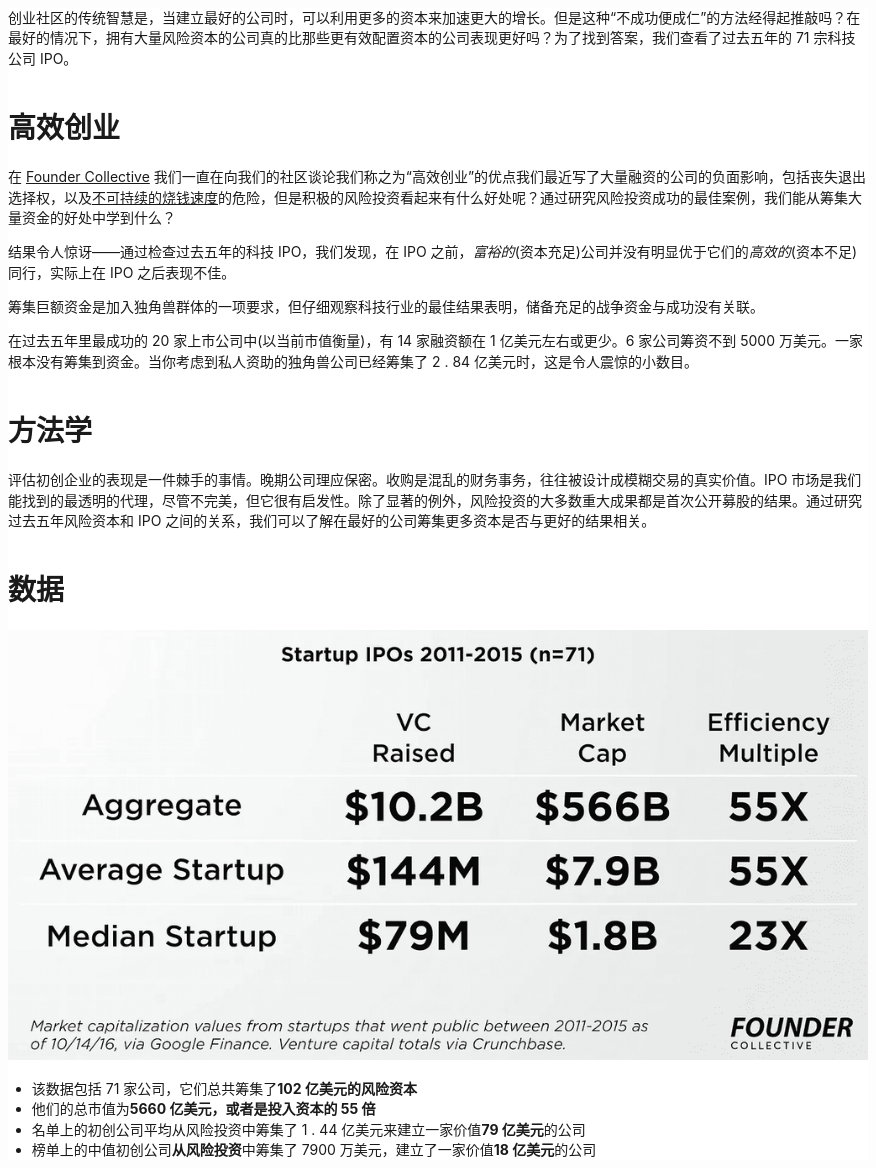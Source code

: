创业社区的传统智慧是，当建立最好的公司时，可以利用更多的资本来加速更大的增长。但是这种“不成功便成仁”的方法经得起推敲吗？在最好的情况下，拥有大量风险资本的公司真的比那些更有效配置资本的公司表现更好吗？为了找到答案，我们查看了过去五年的 71 宗科技公司 IPO。

# 高效创业

在 [Founder Collective](http://www.foundercollective.com/) 我们一直在向我们的社区谈论我们称之为“高效创业”的优点我们最近写了大量融资的公司的负面影响，包括丧失退出选择权，以及[不可持续的烧钱速度](http://techcrunch.com/2015/02/24/after-funding-watch-burn-rates-and-beware-the-tyranny-of-incrementalism/)的危险，但是积极的风险投资看起来有什么好处呢？通过研究风险投资成功的最佳案例，我们能从筹集大量资金的好处中学到什么？

结果令人惊讶——通过检查过去五年的科技 IPO，我们发现，在 IPO 之前，*富裕的*(资本充足)公司并没有明显优于它们的*高效的*(资本不足)同行，实际上在 IPO 之后表现不佳。

筹集巨额资金是加入独角兽群体的一项要求，但仔细观察科技行业的最佳结果表明，储备充足的战争资金与成功没有关联。

在过去五年里最成功的 20 家上市公司中(以当前市值衡量)，有 14 家融资额在 1 亿美元左右或更少。6 家公司筹资不到 5000 万美元。一家根本没有筹集到资金。当你考虑到私人资助的独角兽公司已经筹集了 2 . 84 亿美元时，这是令人震惊的小数目。

# 方法学

评估初创企业的表现是一件棘手的事情。晚期公司理应保密。收购是混乱的财务事务，往往被设计成模糊交易的真实价值。IPO 市场是我们能找到的最透明的代理，尽管不完美，但它很有启发性。除了显著的例外，风险投资的大多数重大成果都是首次公开募股的结果。通过研究过去五年风险资本和 IPO 之间的关系，我们可以了解在最好的公司筹集更多资本是否与更好的结果相关。

# 数据

![](img/02e1228653508dbc6261fea9e3252ca2.png)

*   该数据包括 71 家公司，它们总共筹集了**102 亿美元的风险资本**
*   他们的总市值为**5660 亿美元，或者是投入资本的 55 倍**
*   名单上的初创公司平均从风险投资中筹集了 1 . 44 亿美元来建立一家价值**79 亿美元**的公司
*   榜单上的中值初创公司**从风险投资**中筹集了 7900 万美元，建立了一家价值**18 亿美元**的公司

